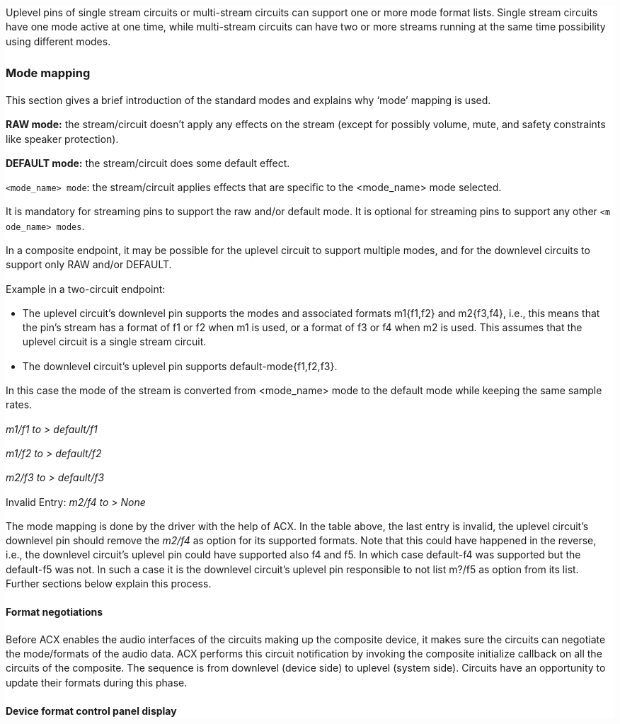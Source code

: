 Uplevel pins of single stream circuits or multi-stream circuits can support one or more mode format lists. Single stream circuits have one mode active at one time, while multi-stream circuits can have two or more streams running at the same time possibility using different modes.

### Mode mapping

This section gives a brief introduction of the standard modes and explains why ‘mode’ mapping is used.

**RAW mode:** the stream/circuit doesn’t apply any effects on the stream (except for possibly volume, mute, and safety constraints like speaker protection).

**DEFAULT mode:** the stream/circuit does some default effect.

`<mode_name> mode`: the stream/circuit applies effects that are specific to the <mode_name> mode selected.

It is mandatory for streaming pins to support the raw and/or default mode. It is optional for streaming pins to support any other `<mode_name> modes`.

In a composite endpoint, it may be possible for the uplevel circuit to support multiple modes, and for the downlevel circuits to support only RAW and/or DEFAULT.  

Example in a two-circuit endpoint:

- The uplevel circuit’s downlevel pin supports the modes and associated formats m1{f1,f2} and m2{f3,f4}, i.e., this means that the pin’s stream has a format of f1 or f2 when m1 is used, or a format of f3 or f4 when m2 is used. This assumes that the uplevel circuit is a single stream circuit.  

- The downlevel circuit’s uplevel pin supports default-mode{f1,f2,f3}.

In this case the mode of the stream is converted from <mode_name> mode to the default mode while keeping the same sample rates.

*m1/f1 to >  default/f1*

*m1/f2 to >  default/f2*

*m2/f3 to >  default/f3*

Invalid Entry: *m2/f4 to >  None*

The mode mapping is done by the driver with the help of ACX. In the table above, the last entry is invalid, the uplevel circuit’s downlevel pin should remove the *m2/f4* as option for its supported formats.  Note that this could have happened in the reverse, i.e., the downlevel circuit’s uplevel pin could have supported also f4 and f5.  In which case default-f4 was supported but the default-f5 was not. In such a case it is the downlevel circuit’s uplevel pin responsible to not list m?/f5 as option from its list. Further sections below explain this process.

#### Format negotiations

Before ACX enables the audio interfaces of the circuits making up the composite device, it makes sure the circuits can negotiate the mode/formats of the audio data. ACX performs this circuit notification by invoking the composite initialize callback on all the circuits of the composite. The sequence is from downlevel (device side) to uplevel (system side). Circuits have an opportunity to update their formats during this phase.

#### Device format control panel display

